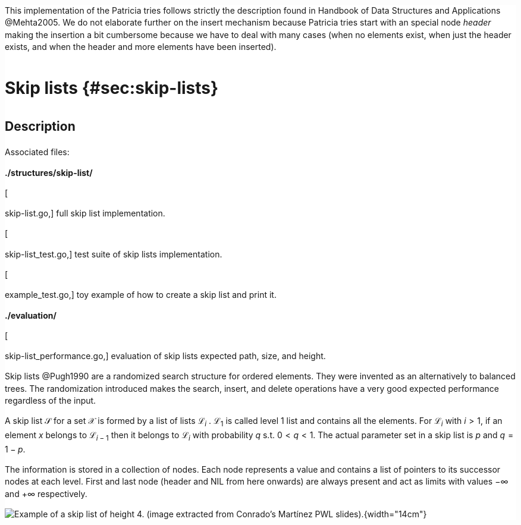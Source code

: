 This implementation of the Patricia tries follows strictly the
description found in Handbook of Data Structures and Applications
@Mehta2005. We do not elaborate further on the insert mechanism because
Patricia tries start with an special node *header* making the insertion
a bit cumbersome because we have to deal with many cases (when no
elements exist, when just the header exists, and when the header and
more elements have been inserted).

Skip lists {#sec:skip-lists}
==========

Description
-----------

Associated files:

**./structures/skip-list/**

\[

skip-list.go,\] full skip list implementation.

\[

skip-list\_test.go,\] test suite of skip lists implementation.

\[

example\_test.go,\] toy example of how to create a skip list and print
it.

**./evaluation/**

\[

skip-list\_performance.go,\] evaluation of skip lists expected path,
size, and height.

Skip lists @Pugh1990 are a randomized search structure for ordered
elements. They were invented as an alternatively to balanced trees. The
randomization introduced makes the search, insert, and delete operations
have a very good expected performance regardless of the input.

A skip list $\mathcal{S}$ for a set $\mathcal{X}$ is formed by a list of
lists $\mathcal{L}_i$ . $\mathcal{L}_1$ is called level 1 list and
contains all the elements. For $\mathcal{L}_i$ with $i > 1$, if an
element $x$ belongs to $\mathcal{L}_{i-1}$ then it belongs to
$\mathcal{L}_i$ with probability $q$ s.t. $0 < q < 1$. The actual
parameter set in a skip list is $p$ and $q = 1 - p$.

The information is stored in a collection of nodes. Each node represents
a value and contains a list of pointers to its successor nodes at each
level. First and last node (header and NIL from here onwards) are always
present and act as limits with values $- \infty$ and $+ \infty$
respectively.

![Example of a skip list of height 4. (image extracted from Conrado’s
Martínez [PWL
slides](https://drive.google.com/file/d/0B2Eb2dCEJBHQNHNGcDhLNjAwZ3Bnck1tU3JaR1lRcHM1U1pv/view)).<span
data-label="fig:skip-list"></span>](images/skip-list.png){width="14cm"}
